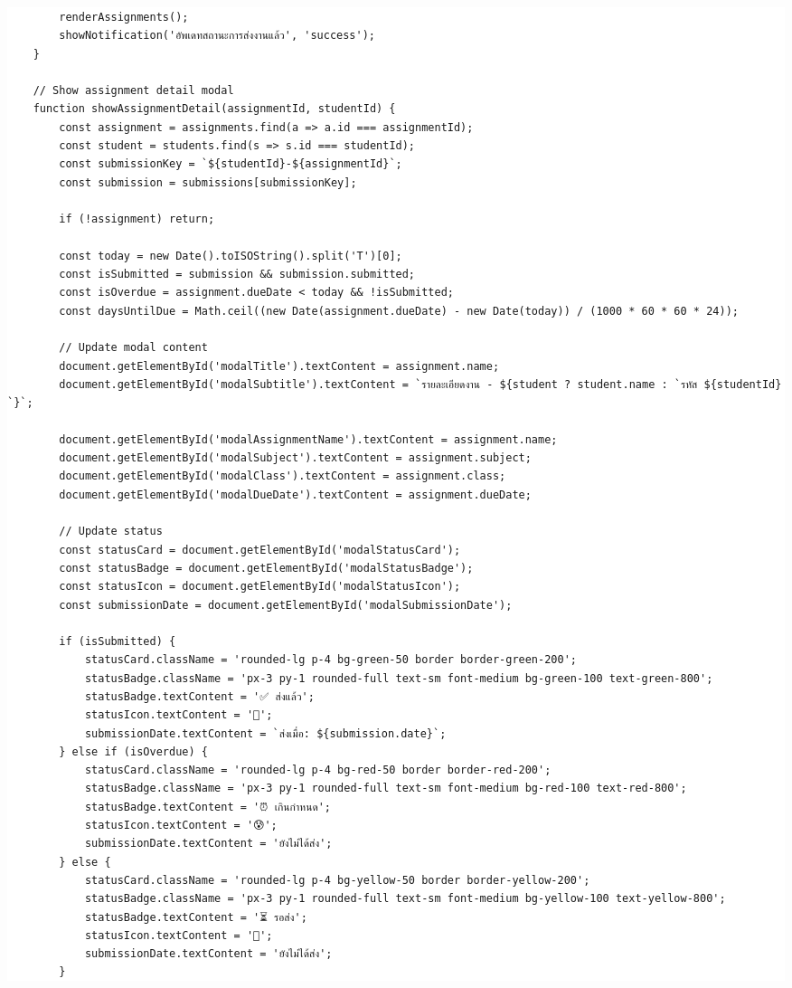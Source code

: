             renderAssignments();
            showNotification('อัพเดทสถานะการส่งงานแล้ว', 'success');
        }

        // Show assignment detail modal
        function showAssignmentDetail(assignmentId, studentId) {
            const assignment = assignments.find(a => a.id === assignmentId);
            const student = students.find(s => s.id === studentId);
            const submissionKey = `${studentId}-${assignmentId}`;
            const submission = submissions[submissionKey];
            
            if (!assignment) return;
            
            const today = new Date().toISOString().split('T')[0];
            const isSubmitted = submission && submission.submitted;
            const isOverdue = assignment.dueDate < today && !isSubmitted;
            const daysUntilDue = Math.ceil((new Date(assignment.dueDate) - new Date(today)) / (1000 * 60 * 60 * 24));
            
            // Update modal content
            document.getElementById('modalTitle').textContent = assignment.name;
            document.getElementById('modalSubtitle').textContent = `รายละเอียดงาน - ${student ? student.name : `รหัส ${studentId}`}`;
            
            document.getElementById('modalAssignmentName').textContent = assignment.name;
            document.getElementById('modalSubject').textContent = assignment.subject;
            document.getElementById('modalClass').textContent = assignment.class;
            document.getElementById('modalDueDate').textContent = assignment.dueDate;
            
            // Update status
            const statusCard = document.getElementById('modalStatusCard');
            const statusBadge = document.getElementById('modalStatusBadge');
            const statusIcon = document.getElementById('modalStatusIcon');
            const submissionDate = document.getElementById('modalSubmissionDate');
            
            if (isSubmitted) {
                statusCard.className = 'rounded-lg p-4 bg-green-50 border border-green-200';
                statusBadge.className = 'px-3 py-1 rounded-full text-sm font-medium bg-green-100 text-green-800';
                statusBadge.textContent = '✅ ส่งแล้ว';
                statusIcon.textContent = '🎉';
                submissionDate.textContent = `ส่งเมื่อ: ${submission.date}`;
            } else if (isOverdue) {
                statusCard.className = 'rounded-lg p-4 bg-red-50 border border-red-200';
                statusBadge.className = 'px-3 py-1 rounded-full text-sm font-medium bg-red-100 text-red-800';
                statusBadge.textContent = '⏰ เกินกำหนด';
                statusIcon.textContent = '😰';
                submissionDate.textContent = 'ยังไม่ได้ส่ง';
            } else {
                statusCard.className = 'rounded-lg p-4 bg-yellow-50 border border-yellow-200';
                statusBadge.className = 'px-3 py-1 rounded-full text-sm font-medium bg-yellow-100 text-yellow-800';
                statusBadge.textContent = '⏳ รอส่ง';
                statusIcon.textContent = '📝';
                submissionDate.textContent = 'ยังไม่ได้ส่ง';
            }
            